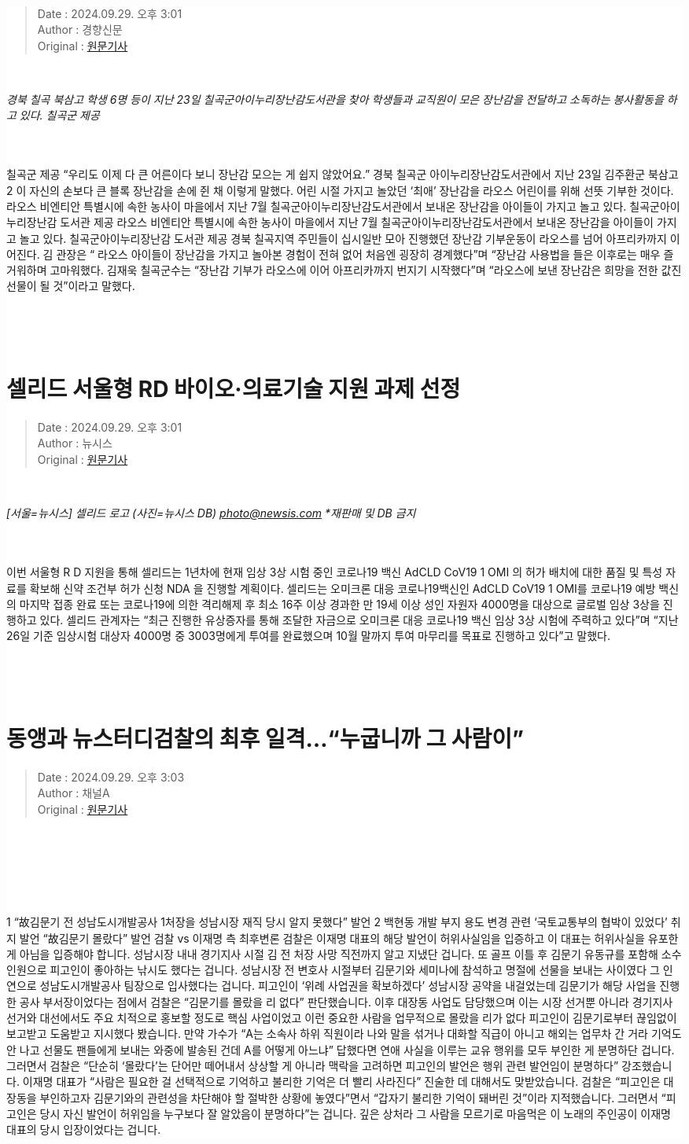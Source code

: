 > Date : 2024.09.29. 오후 3:01  
> Author : 경향신문  
> Original : [원문기사](https://n.news.naver.com/mnews/article/032/0003323268?sid=102)  
<br/>  
  
<img alt="경북 칠곡 북삼고 학생 6명 등이 지난 23일 칠곡군아이누리장난감도서관을 찾아 학생들과 교직원이 모은 장난감을 전달하고 소독하는 봉사활동을 하고 있다. 칠곡군 제공" class="_LAZY_LOADING _LAZY_LOADING_INIT_HIDE" src="https://imgnews.pstatic.net/image/032/2024/09/29/0003323268_001_20240929150110561.jpg?type=w647" id="img1" style="display: none;"></img><em class="img_desc">경북 칠곡 북삼고 학생 6명 등이 지난 23일 칠곡군아이누리장난감도서관을 찾아 학생들과 교직원이 모은 장난감을 전달하고 소독하는 봉사활동을 하고 있다. 칠곡군 제공</em>  
<br/><br/>  
  
칠곡군 제공 “우리도 이제 다 큰 어른이다 보니 장난감 모으는 게 쉽지 않았어요.” 경북 칠곡군 아이누리장난감도서관에서 지난 23일 김주환군 북삼고 2 이 자신의 손보다 큰 블록 장난감을 손에 쥔 채 이렇게 말했다.
어린 시절 가지고 놀았던 ‘최애’ 장난감을 라오스 어린이를 위해 선뜻 기부한 것이다.
라오스 비엔티안 특별시에 속한 농사이 마을에서 지난 7월 칠곡군아이누리장난감도서관에서 보내온 장난감을 아이들이 가지고 놀고 있다.
칠곡군아이누리장난감 도서관 제공 라오스 비엔티안 특별시에 속한 농사이 마을에서 지난 7월 칠곡군아이누리장난감도서관에서 보내온 장난감을 아이들이 가지고 놀고 있다.
칠곡군아이누리장난감 도서관 제공 경북 칠곡지역 주민들이 십시일반 모아 진행했던 장난감 기부운동이 라오스를 넘어 아프리카까지 이어진다.
김 관장은 “ 라오스 아이들이 장난감을 가지고 놀아본 경험이 전혀 없어 처음엔 굉장히 경계했다”며 “장난감 사용법을 들은 이후로는 매우 즐거워하며 고마워했다.
김재욱 칠곡군수는 “장난감 기부가 라오스에 이어 아프리카까지 번지기 시작했다”며 “라오스에 보낸 장난감은 희망을 전한 값진 선물이 될 것”이라고 말했다.  
<br/><br/><br/>  

  
# 셀리드 서울형 RD 바이오·의료기술 지원 과제 선정  
  
> Date : 2024.09.29. 오후 3:01  
> Author : 뉴시스  
> Original : [원문기사](https://n.news.naver.com/mnews/article/003/0012810308?sid=102)  
<br/>  
  
<img alt="[서울=뉴시스] 셀리드 로고 (사진=뉴시스 DB) photo@newsis.com *재판매 및 DB 금지" class="_LAZY_LOADING _LAZY_LOADING_INIT_HIDE" src="https://imgnews.pstatic.net/image/003/2024/09/29/NISI20240527_0001559755_web_20240527091504_20240929150116059.jpg?type=w647" id="img1" style="display: none;"></img><em class="img_desc">[서울=뉴시스] 셀리드 로고 (사진=뉴시스 DB) photo@newsis.com *재판매 및 DB 금지</em>  
<br/><br/>  
  
이번 서울형 R D 지원을 통해 셀리드는 1년차에 현재 임상 3상 시험 중인 코로나19 백신 AdCLD CoV19 1 OMI 의 허가 배치에 대한 품질 및 특성 자료를 확보해 신약 조건부 허가 신청 NDA 을 진행할 계획이다.
셀리드는 오미크론 대응 코로나19백신인 AdCLD CoV19 1 OMI를 코로나19 예방 백신의 마지막 접종 완료 또는 코로나19에 의한 격리해제 후 최소 16주 이상 경과한 만 19세 이상 성인 자원자 4000명을 대상으로 글로벌 임상 3상을 진행하고 있다.
셀리드 관계자는 “최근 진행한 유상증자를 통해 조달한 자금으로 오미크론 대응 코로나19 백신 임상 3상 시험에 주력하고 있다”며 “지난 26일 기준 임상시험 대상자 4000명 중 3003명에게 투여를 완료했으며 10월 말까지 투여 마무리를 목표로 진행하고 있다”고 말했다.  
<br/><br/><br/>  

  
# 동앵과 뉴스터디검찰의 최후 일격…“누굽니까 그 사람이”  
  
> Date : 2024.09.29. 오후 3:03  
> Author : 채널A  
> Original : [원문기사](https://n.news.naver.com/mnews/article/449/0000286754?sid=102)  
<br/>  
  
<img alt="" class="_LAZY_LOADING _LAZY_LOADING_INIT_HIDE" src="https://imgnews.pstatic.net/image/449/2024/09/29/0000286754_002_20240929150309876.jpg?type=w647" id="img1" style="display: none;"></img>  
<br/><br/>  
  
1 “故김문기 전 성남도시개발공사 1처장을 성남시장 재직 당시 알지 못했다” 발언 2 백현동 개발 부지 용도 변경 관련 ‘국토교통부의 협박이 있었다’ 취지 발언 “故김문기 몰랐다” 발언 검찰 vs 이재명 측 최후변론 검찰은 이재명 대표의 해당 발언이 허위사실임을 입증하고 이 대표는 허위사실을 유포한 게 아님을 입증해야 합니다.
성남시장 내내 경기지사 시절 김 전 처장 사망 직전까지 알고 지냈단 겁니다.
또 골프 이틀 후 김문기 유동규를 포함해 소수 인원으로 피고인이 좋아하는 낚시도 했다는 겁니다.
성남시장 전 변호사 시절부터 김문기와 세미나에 참석하고 명절에 선물을 보내는 사이였다 그 인연으로 성남도시개발공사 팀장으로 입사했다는 겁니다.
피고인이 ‘위례 사업권을 확보하겠다’ 성남시장 공약을 내걸었는데 김문기가 해당 사업을 진행한 공사 부서장이었다는 점에서 검찰은 “김문기를 몰랐을 리 없다” 판단했습니다.
이후 대장동 사업도 담당했으며 이는 시장 선거뿐 아니라 경기지사 선거와 대선에서도 주요 치적으로 홍보할 정도로 핵심 사업이었고 이런 중요한 사람을 업무적으로 몰랐을 리가 없다 피고인이 김문기로부터 끊임없이 보고받고 도움받고 지시했다 봤습니다.
만약 가수가 “A는 소속사 하위 직원이라 나와 말을 섞거나 대화할 직급이 아니고 해외는 업무차 간 거라 기억도 안 나고 선물도 팬들에게 보내는 와중에 발송된 건데 A를 어떻게 아느냐” 답했다면 연애 사실을 이루는 교유 행위를 모두 부인한 게 분명하단 겁니다.
그러면서 검찰은 “단순히 ‘몰랐다’는 단어만 떼어내서 상상할 게 아니라 맥락을 고려하면 피고인의 발언은 행위 관련 발언임이 분명하다” 강조했습니다.
이재명 대표가 “사람은 필요한 걸 선택적으로 기억하고 불리한 기억은 더 빨리 사라진다” 진술한 데 대해서도 맞받았습니다.
검찰은 “피고인은 대장동을 부인하고자 김문기와의 관련성을 차단해야 할 절박한 상황에 놓였다”면서 “갑자기 불리한 기억이 돼버린 것”이라 지적했습니다.
그러면서 “피고인은 당시 자신 발언이 허위임을 누구보다 잘 알았음이 분명하다”는 겁니다.
깊은 상처라 그 사람을 모르기로 마음먹은 이 노래의 주인공이 이재명 대표의 당시 입장이었다는 겁니다.